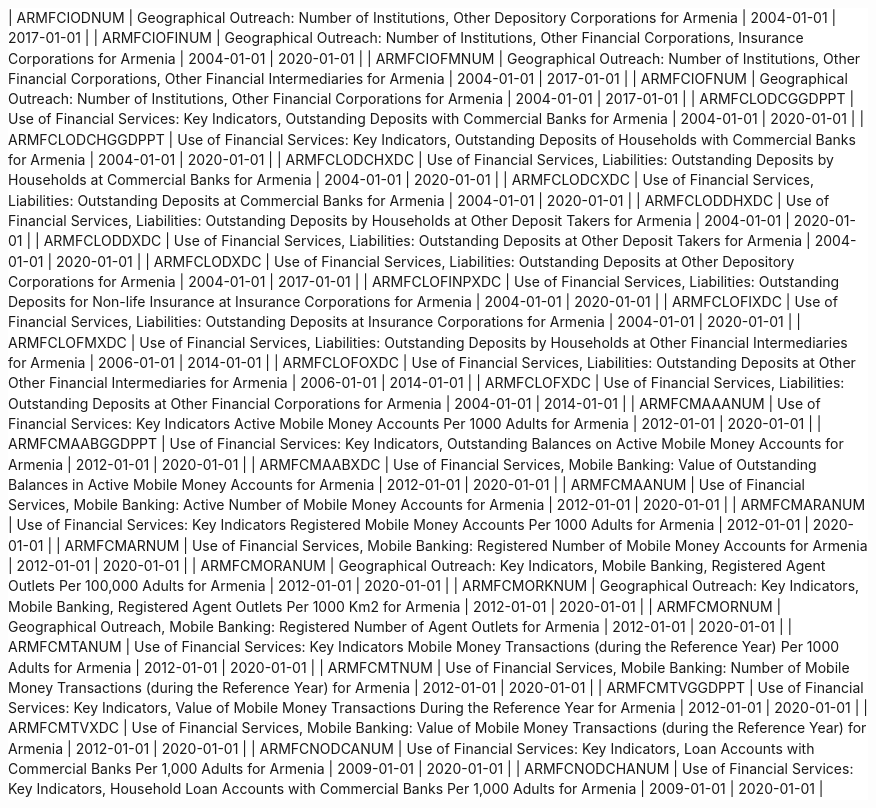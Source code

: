 | ARMFCIODNUM         | Geographical Outreach: Number of Institutions, Other Depository Corporations for Armenia                                    | 2004-01-01          | 2017-01-01        |
| ARMFCIOFINUM        | Geographical Outreach: Number of Institutions, Other Financial Corporations, Insurance Corporations for Armenia             | 2004-01-01          | 2020-01-01        |
| ARMFCIOFMNUM        | Geographical Outreach: Number of Institutions, Other Financial Corporations, Other Financial Intermediaries for Armenia     | 2004-01-01          | 2017-01-01        |
| ARMFCIOFNUM         | Geographical Outreach: Number of Institutions, Other Financial Corporations for Armenia                                     | 2004-01-01          | 2017-01-01        |
| ARMFCLODCGGDPPT     | Use of Financial Services: Key Indicators, Outstanding Deposits with Commercial Banks for Armenia                           | 2004-01-01          | 2020-01-01        |
| ARMFCLODCHGGDPPT    | Use of Financial Services: Key Indicators, Outstanding Deposits of Households with Commercial Banks for Armenia             | 2004-01-01          | 2020-01-01        |
| ARMFCLODCHXDC       | Use of Financial Services, Liabilities: Outstanding Deposits by Households at Commercial Banks for Armenia                  | 2004-01-01          | 2020-01-01        |
| ARMFCLODCXDC        | Use of Financial Services, Liabilities: Outstanding Deposits at Commercial Banks for Armenia                                | 2004-01-01          | 2020-01-01        |
| ARMFCLODDHXDC       | Use of Financial Services, Liabilities: Outstanding Deposits by Households at Other Deposit Takers for Armenia              | 2004-01-01          | 2020-01-01        |
| ARMFCLODDXDC        | Use of Financial Services, Liabilities: Outstanding Deposits at Other Deposit Takers for Armenia                            | 2004-01-01          | 2020-01-01        |
| ARMFCLODXDC         | Use of Financial Services, Liabilities: Outstanding Deposits at Other Depository Corporations for Armenia                   | 2004-01-01          | 2017-01-01        |
| ARMFCLOFINPXDC      | Use of Financial Services, Liabilities: Outstanding Deposits for Non-life Insurance at Insurance Corporations for Armenia   | 2004-01-01          | 2020-01-01        |
| ARMFCLOFIXDC        | Use of Financial Services, Liabilities: Outstanding Deposits at Insurance Corporations for Armenia                          | 2004-01-01          | 2020-01-01        |
| ARMFCLOFMXDC        | Use of Financial Services, Liabilities: Outstanding Deposits by Households at Other Financial Intermediaries for Armenia    | 2006-01-01          | 2014-01-01        |
| ARMFCLOFOXDC        | Use of Financial Services, Liabilities: Outstanding Deposits at Other Other Financial Intermediaries for Armenia            | 2006-01-01          | 2014-01-01        |
| ARMFCLOFXDC         | Use of Financial Services, Liabilities: Outstanding Deposits at Other Financial Corporations for Armenia                    | 2004-01-01          | 2014-01-01        |
| ARMFCMAAANUM        | Use of Financial Services: Key Indicators Active Mobile Money Accounts Per 1000 Adults for Armenia                          | 2012-01-01          | 2020-01-01        |
| ARMFCMAABGGDPPT     | Use of Financial Services: Key Indicators, Outstanding Balances on Active Mobile Money Accounts for Armenia                 | 2012-01-01          | 2020-01-01        |
| ARMFCMAABXDC        | Use of Financial Services, Mobile Banking: Value of Outstanding Balances in Active Mobile Money Accounts for Armenia        | 2012-01-01          | 2020-01-01        |
| ARMFCMAANUM         | Use of Financial Services, Mobile Banking: Active Number of Mobile Money Accounts for Armenia                               | 2012-01-01          | 2020-01-01        |
| ARMFCMARANUM        | Use of Financial Services: Key Indicators Registered Mobile Money Accounts Per 1000 Adults for Armenia                      | 2012-01-01          | 2020-01-01        |
| ARMFCMARNUM         | Use of Financial Services, Mobile Banking: Registered Number of Mobile Money Accounts for Armenia                           | 2012-01-01          | 2020-01-01        |
| ARMFCMORANUM        | Geographical Outreach: Key Indicators, Mobile Banking, Registered Agent Outlets Per 100,000 Adults for Armenia              | 2012-01-01          | 2020-01-01        |
| ARMFCMORKNUM        | Geographical Outreach: Key Indicators, Mobile Banking, Registered Agent Outlets Per 1000 Km2 for Armenia                    | 2012-01-01          | 2020-01-01        |
| ARMFCMORNUM         | Geographical Outreach, Mobile Banking: Registered Number of Agent Outlets for Armenia                                       | 2012-01-01          | 2020-01-01        |
| ARMFCMTANUM         | Use of Financial Services: Key Indicators Mobile Money Transactions (during the Reference Year) Per 1000 Adults for Armenia | 2012-01-01          | 2020-01-01        |
| ARMFCMTNUM          | Use of Financial Services, Mobile Banking: Number of Mobile Money Transactions (during the Reference Year) for Armenia      | 2012-01-01          | 2020-01-01        |
| ARMFCMTVGGDPPT      | Use of Financial Services: Key Indicators, Value of Mobile Money Transactions During the Reference Year for Armenia         | 2012-01-01          | 2020-01-01        |
| ARMFCMTVXDC         | Use of Financial Services, Mobile Banking: Value of Mobile Money Transactions (during the Reference Year) for Armenia       | 2012-01-01          | 2020-01-01        |
| ARMFCNODCANUM       | Use of Financial Services: Key Indicators, Loan Accounts with Commercial Banks Per 1,000 Adults for Armenia                 | 2009-01-01          | 2020-01-01        |
| ARMFCNODCHANUM      | Use of Financial Services: Key Indicators, Household Loan Accounts with Commercial Banks Per 1,000 Adults for Armenia       | 2009-01-01          | 2020-01-01        |